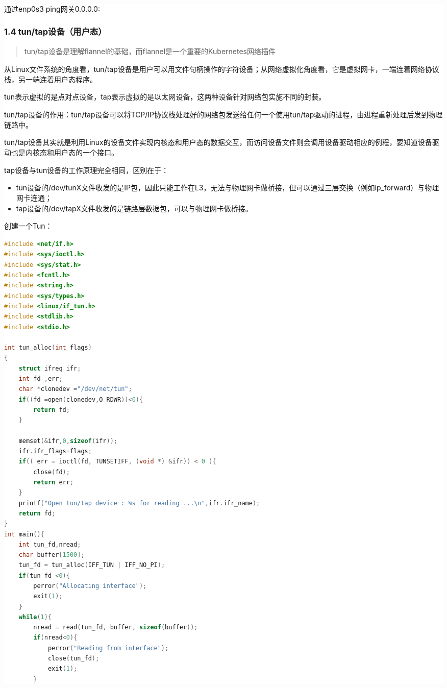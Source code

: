 通过enp0s3 ping网关0.0.0.0:

```shell
```

### 1.4 tun/tap设备（用户态）

> tun/tap设备是理解flannel的基础，而flannel是一个重要的Kubernetes网络插件

从Linux文件系统的角度看，tun/tap设备是用户可以用文件句柄操作的字符设备；从网络虚拟化角度看，它是虚拟网卡，一端连着网络协议栈，另一端连着用户态程序。

tun表示虚拟的是点对点设备，tap表示虚拟的是以太网设备，这两种设备针对网络包实施不同的封装。

tun/tap设备的作用：tun/tap设备可以将TCP/IP协议栈处理好的网络包发送给任何一个使用tun/tap驱动的进程，由进程重新处理后发到物理链路中。

tun/tap设备其实就是利用Linux的设备文件实现内核态和用户态的数据交互，而访问设备文件则会调用设备驱动相应的例程，要知道设备驱动也是内核态和用户态的一个接口。

tap设备与tun设备的工作原理完全相同，区别在于：

- tun设备的/dev/tunX文件收发的是IP包，因此只能工作在L3，无法与物理网卡做桥接，但可以通过三层交换（例如ip_forward）与物理网卡连通；
- tap设备的/dev/tapX文件收发的是链路层数据包，可以与物理网卡做桥接。

创建一个Tun：

```c
#include <net/if.h>
#include <sys/ioctl.h>
#include <sys/stat.h>
#include <fcntl.h>
#include <string.h>
#include <sys/types.h>
#include <linux/if_tun.h>
#include <stdlib.h>
#include <stdio.h>

int tun_alloc(int flags)
{
	struct ifreq ifr;
	int fd ,err;
	char *clonedev ="/dev/net/tun";
	if((fd =open(clonedev,O_RDWR))<0){
		return fd;
	}
	
	memset(&ifr,0,sizeof(ifr));
	ifr.ifr_flags=flags;
	if(( err = ioctl(fd, TUNSETIFF, (void *) &ifr)) < 0 ){
		close(fd);
		return err;
	}
	printf("Open tun/tap device : %s for reading ...\n",ifr.ifr_name);
	return fd;
}
int main(){
	int tun_fd,nread;
	char buffer[1500];
	tun_fd = tun_alloc(IFF_TUN | IFF_NO_PI);
	if(tun_fd <0){
		perror("Allocating interface");
		exit(1);
	}
	while(1){
		nread = read(tun_fd, buffer, sizeof(buffer));
		if(nread<0){
			perror("Reading from interface");
			close(tun_fd);
			exit(1);
		}
```